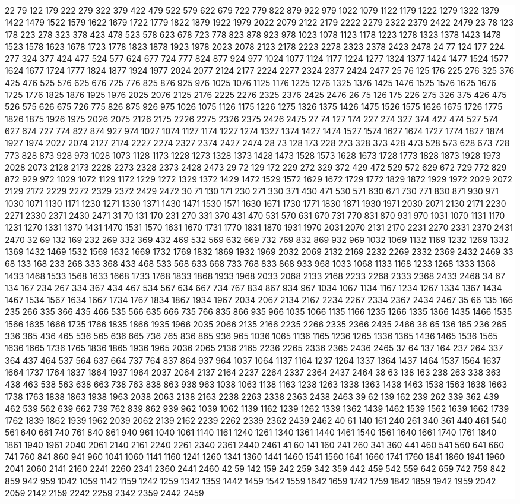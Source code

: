 22 79 122 179 222 279 322 379 422 479 522 579 622 679 722 779 822 879 922 979 1022 1079 1122 1179 1222 1279 1322 1379 1422 1479 1522 1579 1622 1679 1722 1779 1822 1879 1922 1979 2022 2079 2122 2179 2222 2279 2322 2379 2422 2479 
23 78 123 178 223 278 323 378 423 478 523 578 623 678 723 778 823 878 923 978 1023 1078 1123 1178 1223 1278 1323 1378 1423 1478 1523 1578 1623 1678 1723 1778 1823 1878 1923 1978 2023 2078 2123 2178 2223 2278 2323 2378 2423 2478 
24 77 124 177 224 277 324 377 424 477 524 577 624 677 724 777 824 877 924 977 1024 1077 1124 1177 1224 1277 1324 1377 1424 1477 1524 1577 1624 1677 1724 1777 1824 1877 1924 1977 2024 2077 2124 2177 2224 2277 2324 2377 2424 2477 
25 76 125 176 225 276 325 376 425 476 525 576 625 676 725 776 825 876 925 976 1025 1076 1125 1176 1225 1276 1325 1376 1425 1476 1525 1576 1625 1676 1725 1776 1825 1876 1925 1976 2025 2076 2125 2176 2225 2276 2325 2376 2425 2476 
26 75 126 175 226 275 326 375 426 475 526 575 626 675 726 775 826 875 926 975 1026 1075 1126 1175 1226 1275 1326 1375 1426 1475 1526 1575 1626 1675 1726 1775 1826 1875 1926 1975 2026 2075 2126 2175 2226 2275 2326 2375 2426 2475 
27 74 127 174 227 274 327 374 427 474 527 574 627 674 727 774 827 874 927 974 1027 1074 1127 1174 1227 1274 1327 1374 1427 1474 1527 1574 1627 1674 1727 1774 1827 1874 1927 1974 2027 2074 2127 2174 2227 2274 2327 2374 2427 2474 
28 73 128 173 228 273 328 373 428 473 528 573 628 673 728 773 828 873 928 973 1028 1073 1128 1173 1228 1273 1328 1373 1428 1473 1528 1573 1628 1673 1728 1773 1828 1873 1928 1973 2028 2073 2128 2173 2228 2273 2328 2373 2428 2473 
29 72 129 172 229 272 329 372 429 472 529 572 629 672 729 772 829 872 929 972 1029 1072 1129 1172 1229 1272 1329 1372 1429 1472 1529 1572 1629 1672 1729 1772 1829 1872 1929 1972 2029 2072 2129 2172 2229 2272 2329 2372 2429 2472 
30 71 130 171 230 271 330 371 430 471 530 571 630 671 730 771 830 871 930 971 1030 1071 1130 1171 1230 1271 1330 1371 1430 1471 1530 1571 1630 1671 1730 1771 1830 1871 1930 1971 2030 2071 2130 2171 2230 2271 2330 2371 2430 2471 
31 70 131 170 231 270 331 370 431 470 531 570 631 670 731 770 831 870 931 970 1031 1070 1131 1170 1231 1270 1331 1370 1431 1470 1531 1570 1631 1670 1731 1770 1831 1870 1931 1970 2031 2070 2131 2170 2231 2270 2331 2370 2431 2470 
32 69 132 169 232 269 332 369 432 469 532 569 632 669 732 769 832 869 932 969 1032 1069 1132 1169 1232 1269 1332 1369 1432 1469 1532 1569 1632 1669 1732 1769 1832 1869 1932 1969 2032 2069 2132 2169 2232 2269 2332 2369 2432 2469 
33 68 133 168 233 268 333 368 433 468 533 568 633 668 733 768 833 868 933 968 1033 1068 1133 1168 1233 1268 1333 1368 1433 1468 1533 1568 1633 1668 1733 1768 1833 1868 1933 1968 2033 2068 2133 2168 2233 2268 2333 2368 2433 2468 
34 67 134 167 234 267 334 367 434 467 534 567 634 667 734 767 834 867 934 967 1034 1067 1134 1167 1234 1267 1334 1367 1434 1467 1534 1567 1634 1667 1734 1767 1834 1867 1934 1967 2034 2067 2134 2167 2234 2267 2334 2367 2434 2467 
35 66 135 166 235 266 335 366 435 466 535 566 635 666 735 766 835 866 935 966 1035 1066 1135 1166 1235 1266 1335 1366 1435 1466 1535 1566 1635 1666 1735 1766 1835 1866 1935 1966 2035 2066 2135 2166 2235 2266 2335 2366 2435 2466 
36 65 136 165 236 265 336 365 436 465 536 565 636 665 736 765 836 865 936 965 1036 1065 1136 1165 1236 1265 1336 1365 1436 1465 1536 1565 1636 1665 1736 1765 1836 1865 1936 1965 2036 2065 2136 2165 2236 2265 2336 2365 2436 2465 
37 64 137 164 237 264 337 364 437 464 537 564 637 664 737 764 837 864 937 964 1037 1064 1137 1164 1237 1264 1337 1364 1437 1464 1537 1564 1637 1664 1737 1764 1837 1864 1937 1964 2037 2064 2137 2164 2237 2264 2337 2364 2437 2464 
38 63 138 163 238 263 338 363 438 463 538 563 638 663 738 763 838 863 938 963 1038 1063 1138 1163 1238 1263 1338 1363 1438 1463 1538 1563 1638 1663 1738 1763 1838 1863 1938 1963 2038 2063 2138 2163 2238 2263 2338 2363 2438 2463 
39 62 139 162 239 262 339 362 439 462 539 562 639 662 739 762 839 862 939 962 1039 1062 1139 1162 1239 1262 1339 1362 1439 1462 1539 1562 1639 1662 1739 1762 1839 1862 1939 1962 2039 2062 2139 2162 2239 2262 2339 2362 2439 2462 
40 61 140 161 240 261 340 361 440 461 540 561 640 661 740 761 840 861 940 961 1040 1061 1140 1161 1240 1261 1340 1361 1440 1461 1540 1561 1640 1661 1740 1761 1840 1861 1940 1961 2040 2061 2140 2161 2240 2261 2340 2361 2440 2461 
41 60 141 160 241 260 341 360 441 460 541 560 641 660 741 760 841 860 941 960 1041 1060 1141 1160 1241 1260 1341 1360 1441 1460 1541 1560 1641 1660 1741 1760 1841 1860 1941 1960 2041 2060 2141 2160 2241 2260 2341 2360 2441 2460 
42 59 142 159 242 259 342 359 442 459 542 559 642 659 742 759 842 859 942 959 1042 1059 1142 1159 1242 1259 1342 1359 1442 1459 1542 1559 1642 1659 1742 1759 1842 1859 1942 1959 2042 2059 2142 2159 2242 2259 2342 2359 2442 2459 